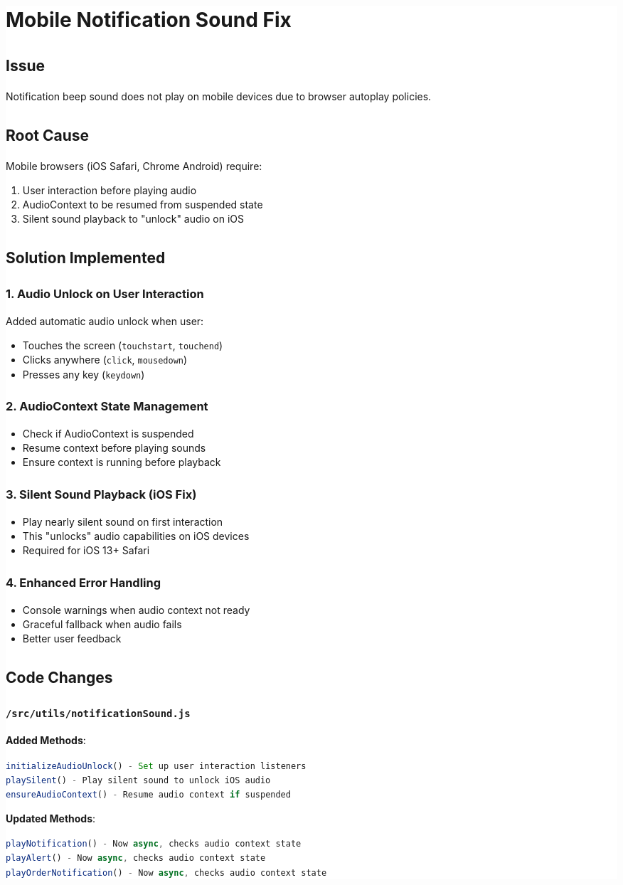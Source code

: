 # Mobile Notification Sound Fix

## Issue
Notification beep sound does not play on mobile devices due to browser autoplay policies.

## Root Cause
Mobile browsers (iOS Safari, Chrome Android) require:
1. User interaction before playing audio
2. AudioContext to be resumed from suspended state
3. Silent sound playback to "unlock" audio on iOS

## Solution Implemented

### 1. Audio Unlock on User Interaction
Added automatic audio unlock when user:
- Touches the screen (`touchstart`, `touchend`)
- Clicks anywhere (`click`, `mousedown`)
- Presses any key (`keydown`)

### 2. AudioContext State Management
- Check if AudioContext is suspended
- Resume context before playing sounds
- Ensure context is running before playback

### 3. Silent Sound Playback (iOS Fix)
- Play nearly silent sound on first interaction
- This "unlocks" audio capabilities on iOS devices
- Required for iOS 13+ Safari

### 4. Enhanced Error Handling
- Console warnings when audio context not ready
- Graceful fallback when audio fails
- Better user feedback

## Code Changes

### `/src/utils/notificationSound.js`

**Added Methods**:
```javascript
initializeAudioUnlock() - Set up user interaction listeners
playSilent() - Play silent sound to unlock iOS audio
ensureAudioContext() - Resume audio context if suspended
```

**Updated Methods**:
```javascript
playNotification() - Now async, checks audio context state
playAlert() - Now async, checks audio context state
playOrderNotification() - Now async, checks audio context state
```
